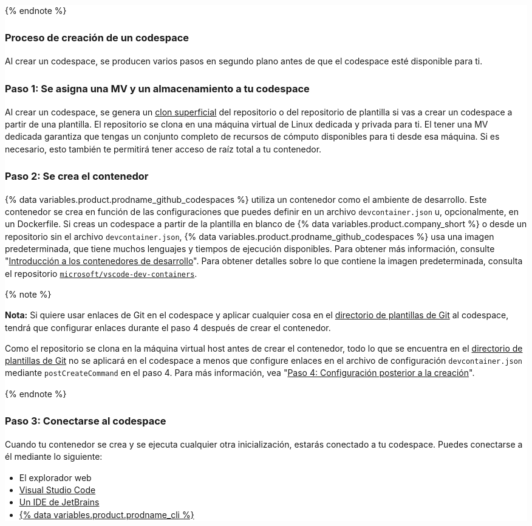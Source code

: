 {% endnote %}

### Proceso de creación de un codespace

Al crear un codespace, se producen varios pasos en segundo plano antes de que el codespace esté disponible para ti.

### Paso 1: Se asigna una MV y un almacenamiento a tu codespace

Al crear un codespace, se genera un [clon superficial](https://github.blog/2020-12-21-get-up-to-speed-with-partial-clone-and-shallow-clone/) del repositorio o del repositorio de plantilla si vas a crear un codespace a partir de una plantilla. El repositorio se clona en una máquina virtual de Linux dedicada y privada para ti. El tener una MV dedicada garantiza que tengas un conjunto completo de recursos de cómputo disponibles para ti desde esa máquina. Si es necesario, esto también te permitirá tener acceso de raíz total a tu contenedor.

### Paso 2: Se crea el contenedor

{% data variables.product.prodname_github_codespaces %} utiliza un contenedor como el ambiente de desarrollo. Este contenedor se crea en función de las configuraciones que puedes definir en un archivo `devcontainer.json` u, opcionalmente, en un Dockerfile. Si creas un codespace a partir de la plantilla en blanco de {% data variables.product.company_short %} o desde un repositorio sin el archivo `devcontainer.json`, {% data variables.product.prodname_github_codespaces %} usa una imagen predeterminada, que tiene muchos lenguajes y tiempos de ejecución disponibles. Para obtener más información, consulte "[Introducción a los contenedores de desarrollo](/codespaces/setting-up-your-project-for-codespaces/introduction-to-dev-containers)". Para obtener detalles sobre lo que contiene la imagen predeterminada, consulta el repositorio [`microsoft/vscode-dev-containers`](https://github.com/microsoft/vscode-dev-containers/tree/main/containers/codespaces-linux).

{% note %}

**Nota:** Si quiere usar enlaces de Git en el codespace y aplicar cualquier cosa en el [directorio de plantillas de Git](https://git-scm.com/docs/git-init#_template_directory) al codespace, tendrá que configurar enlaces durante el paso 4 después de crear el contenedor.

Como el repositorio se clona en la máquina virtual host antes de crear el contenedor, todo lo que se encuentra en el [directorio de plantillas de Git](https://git-scm.com/docs/git-init#_template_directory) no se aplicará en el codespace a menos que configure enlaces en el archivo de configuración `devcontainer.json` mediante `postCreateCommand` en el paso 4. Para más información, vea "[Paso 4: Configuración posterior a la creación](#step-4-post-creation-setup)".

{% endnote %}

### Paso 3: Conectarse al codespace

Cuando tu contenedor se crea y se ejecuta cualquier otra inicialización, estarás conectado a tu codespace. Puedes conectarse a él mediante lo siguiente:

* El explorador web
* [Visual Studio Code](/codespaces/developing-in-codespaces/using-github-codespaces-in-visual-studio-code)
* [Un IDE de JetBrains](/codespaces/developing-in-codespaces/using-github-codespaces-in-your-jetbrains-ide)
* [{% data variables.product.prodname_cli %}](/codespaces/developing-in-codespaces/using-github-codespaces-with-github-cli)
